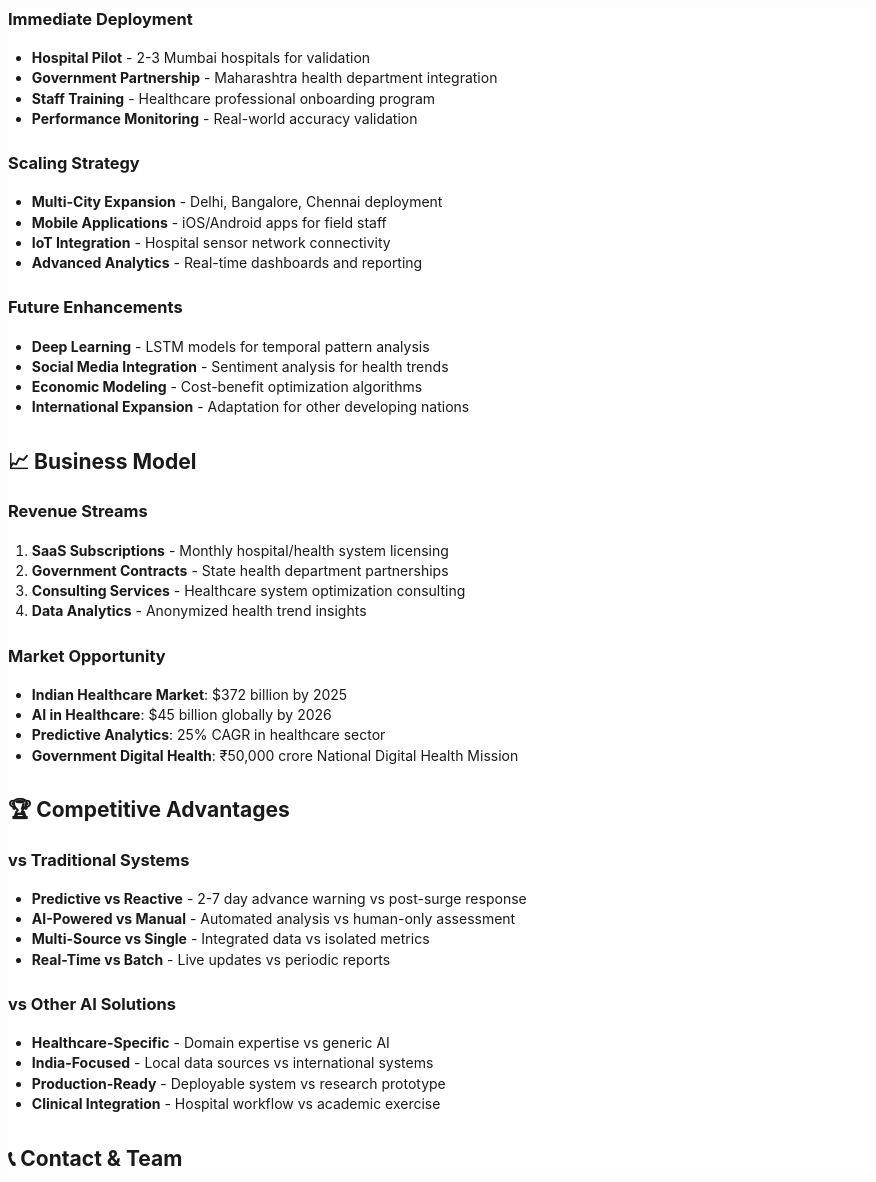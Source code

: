 ### **Immediate Deployment**
- **Hospital Pilot** - 2-3 Mumbai hospitals for validation
- **Government Partnership** - Maharashtra health department integration
- **Staff Training** - Healthcare professional onboarding program
- **Performance Monitoring** - Real-world accuracy validation

### **Scaling Strategy**
- **Multi-City Expansion** - Delhi, Bangalore, Chennai deployment
- **Mobile Applications** - iOS/Android apps for field staff
- **IoT Integration** - Hospital sensor network connectivity
- **Advanced Analytics** - Real-time dashboards and reporting

### **Future Enhancements**
- **Deep Learning** - LSTM models for temporal pattern analysis
- **Social Media Integration** - Sentiment analysis for health trends
- **Economic Modeling** - Cost-benefit optimization algorithms
- **International Expansion** - Adaptation for other developing nations

## 📈 Business Model

### **Revenue Streams**
1. **SaaS Subscriptions** - Monthly hospital/health system licensing
2. **Government Contracts** - State health department partnerships
3. **Consulting Services** - Healthcare system optimization consulting
4. **Data Analytics** - Anonymized health trend insights

### **Market Opportunity**
- **Indian Healthcare Market**: $372 billion by 2025
- **AI in Healthcare**: $45 billion globally by 2026
- **Predictive Analytics**: 25% CAGR in healthcare sector
- **Government Digital Health**: ₹50,000 crore National Digital Health Mission

## 🏆 Competitive Advantages

### **vs Traditional Systems**
- **Predictive vs Reactive** - 2-7 day advance warning vs post-surge response
- **AI-Powered vs Manual** - Automated analysis vs human-only assessment
- **Multi-Source vs Single** - Integrated data vs isolated metrics
- **Real-Time vs Batch** - Live updates vs periodic reports

### **vs Other AI Solutions**
- **Healthcare-Specific** - Domain expertise vs generic AI
- **India-Focused** - Local data sources vs international systems
- **Production-Ready** - Deployable system vs research prototype
- **Clinical Integration** - Hospital workflow vs academic exercise

## 📞 Contact & Team
